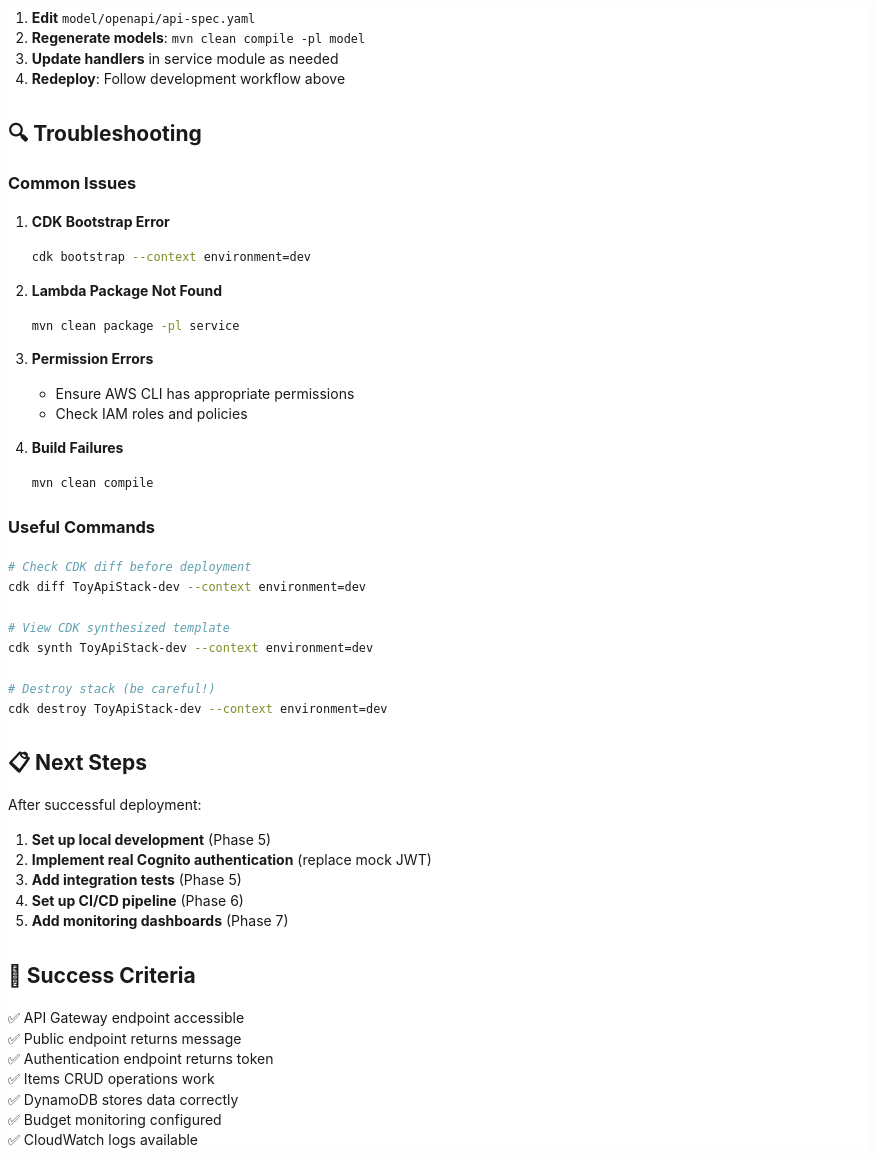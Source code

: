1. **Edit** `model/openapi/api-spec.yaml`
2. **Regenerate models**: `mvn clean compile -pl model`
3. **Update handlers** in service module as needed
4. **Redeploy**: Follow development workflow above

## 🔍 Troubleshooting

### Common Issues

1. **CDK Bootstrap Error**
   ```bash
   cdk bootstrap --context environment=dev
   ```

2. **Lambda Package Not Found**
   ```bash
   mvn clean package -pl service
   ```

3. **Permission Errors**
   - Ensure AWS CLI has appropriate permissions
   - Check IAM roles and policies

4. **Build Failures**
   ```bash
   mvn clean compile
   ```

### Useful Commands

```bash
# Check CDK diff before deployment
cdk diff ToyApiStack-dev --context environment=dev

# View CDK synthesized template
cdk synth ToyApiStack-dev --context environment=dev

# Destroy stack (be careful!)
cdk destroy ToyApiStack-dev --context environment=dev
```

## 📋 Next Steps

After successful deployment:

1. **Set up local development** (Phase 5)
2. **Implement real Cognito authentication** (replace mock JWT)
3. **Add integration tests** (Phase 5)
4. **Set up CI/CD pipeline** (Phase 6)
5. **Add monitoring dashboards** (Phase 7)

## 🎯 Success Criteria

✅ API Gateway endpoint accessible  
✅ Public endpoint returns message  
✅ Authentication endpoint returns token  
✅ Items CRUD operations work  
✅ DynamoDB stores data correctly  
✅ Budget monitoring configured  
✅ CloudWatch logs available  
